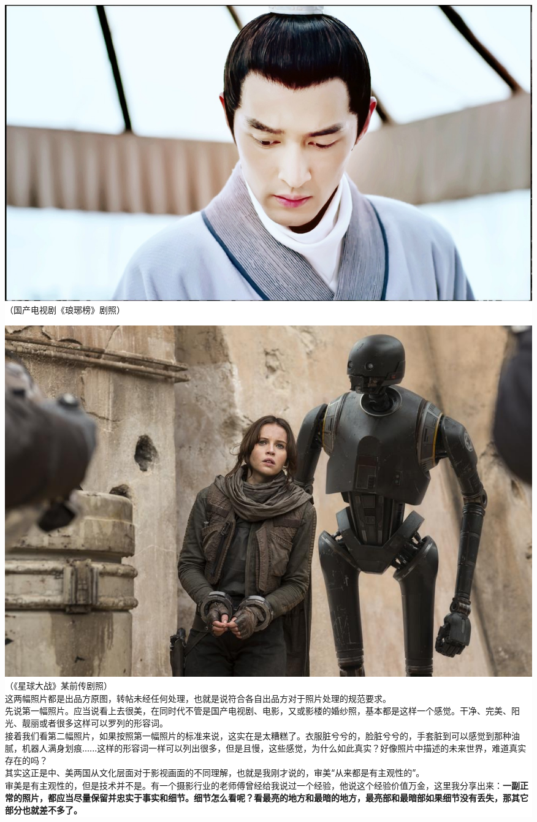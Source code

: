 ![](https://raw.githubusercontent.com/formoon/formoon.github.io/master/attachments/201801/04/mcsjz.jpg)（国产电视剧《琅琊榜》剧照）

![](https://raw.githubusercontent.com/formoon/formoon.github.io/master/attachments/201801/04/xqdzjz.jpg)（《星球大战》某前传剧照）  
这两幅照片都是出品方原图，转帖未经任何处理，也就是说符合各自出品方对于照片处理的规范要求。  
先说第一幅照片。应当说看上去很美，在同时代不管是国产电视剧、电影，又或影楼的婚纱照，基本都是这样一个感觉。干净、完美、阳光、靓丽或者很多这样可以罗列的形容词。  
接着我们看第二幅照片，如果按照第一幅照片的标准来说，这实在是太糟糕了。衣服脏兮兮的，脸脏兮兮的，手套脏到可以感觉到那种油腻，机器人满身划痕......这样的形容词一样可以列出很多，但是且慢，这些感觉，为什么如此真实？好像照片中描述的未来世界，难道真实存在的吗？  
其实这正是中、美两国从文化层面对于影视画面的不同理解，也就是我刚才说的，审美“从来都是有主观性的”。  
审美是有主观性的，但是技术并不是。有一个摄影行业的老师傅曾经给我说过一个经验，他说这个经验价值万金，这里我分享出来：__一副正常的照片，都应当尽量保留并忠实于事实和细节。细节怎么看呢？看最亮的地方和最暗的地方，最亮部和最暗部如果细节没有丢失，那其它部分也就差不多了。__  